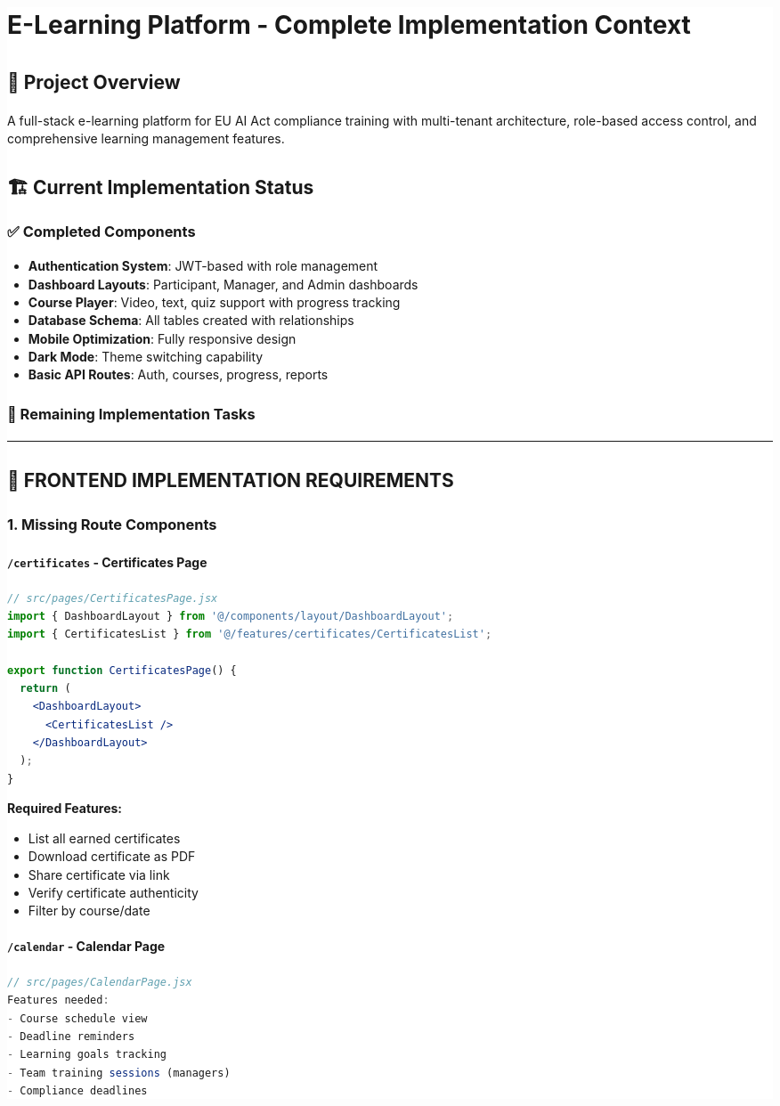 # E-Learning Platform - Complete Implementation Context

## 🎯 Project Overview
A full-stack e-learning platform for EU AI Act compliance training with multi-tenant architecture, role-based access control, and comprehensive learning management features.

## 🏗️ Current Implementation Status

### ✅ Completed Components
- **Authentication System**: JWT-based with role management
- **Dashboard Layouts**: Participant, Manager, and Admin dashboards
- **Course Player**: Video, text, quiz support with progress tracking
- **Database Schema**: All tables created with relationships
- **Mobile Optimization**: Fully responsive design
- **Dark Mode**: Theme switching capability
- **Basic API Routes**: Auth, courses, progress, reports

### 🔴 Remaining Implementation Tasks

---

## 📱 FRONTEND IMPLEMENTATION REQUIREMENTS

### 1. Missing Route Components

#### `/certificates` - Certificates Page
```jsx
// src/pages/CertificatesPage.jsx
import { DashboardLayout } from '@/components/layout/DashboardLayout';
import { CertificatesList } from '@/features/certificates/CertificatesList';

export function CertificatesPage() {
  return (
    <DashboardLayout>
      <CertificatesList />
    </DashboardLayout>
  );
}
```

**Required Features:**
- List all earned certificates
- Download certificate as PDF
- Share certificate via link
- Verify certificate authenticity
- Filter by course/date

#### `/calendar` - Calendar Page
```jsx
// src/pages/CalendarPage.jsx
Features needed:
- Course schedule view
- Deadline reminders
- Learning goals tracking
- Team training sessions (managers)
- Compliance deadlines
```
